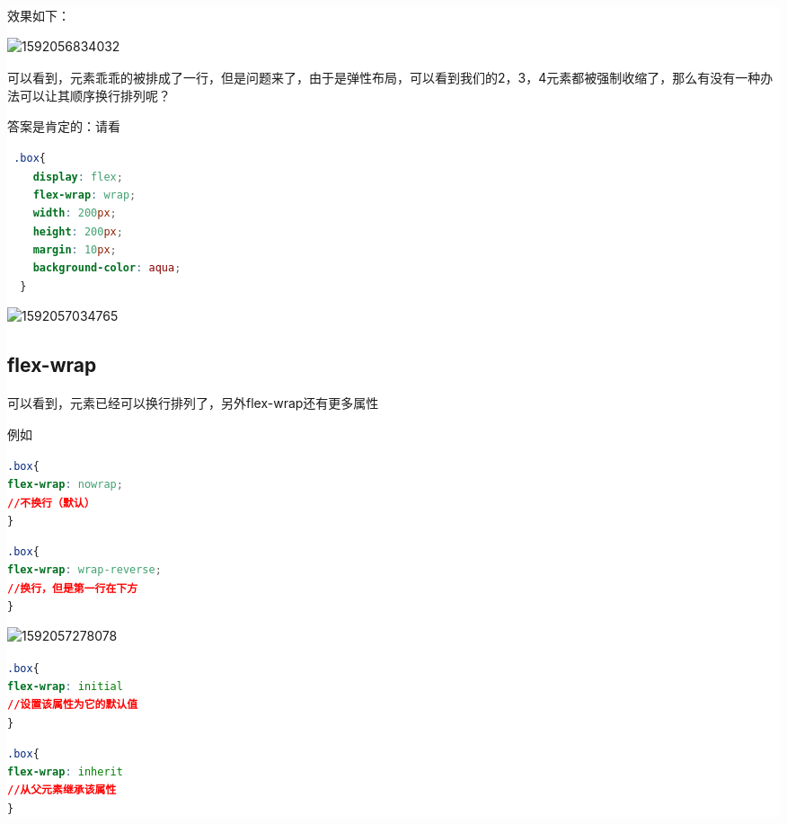 效果如下：

![1592056834032](C:\Users\姜杰\AppData\Roaming\Typora\typora-user-images\1592056834032.png)

可以看到，元素乖乖的被排成了一行，但是问题来了，由于是弹性布局，可以看到我们的2，3，4元素都被强制收缩了，那么有没有一种办法可以让其顺序换行排列呢？

答案是肯定的：请看

```css
 .box{
    display: flex;
    flex-wrap: wrap;
    width: 200px;
    height: 200px;
    margin: 10px;
    background-color: aqua;
  }
```

![1592057034765](C:\Users\姜杰\AppData\Roaming\Typora\typora-user-images\1592057034765.png)

## flex-wrap

可以看到，元素已经可以换行排列了，另外flex-wrap还有更多属性

例如

```css
.box{
flex-wrap: nowrap;
//不换行（默认）
}
```

```css
.box{
flex-wrap: wrap-reverse;
//换行，但是第一行在下方
}
```

![1592057278078](C:\Users\姜杰\AppData\Roaming\Typora\typora-user-images\1592057278078.png)

```css
.box{
flex-wrap: initial
//设置该属性为它的默认值
}
```

```css
.box{
flex-wrap: inherit
//从父元素继承该属性
}
```
